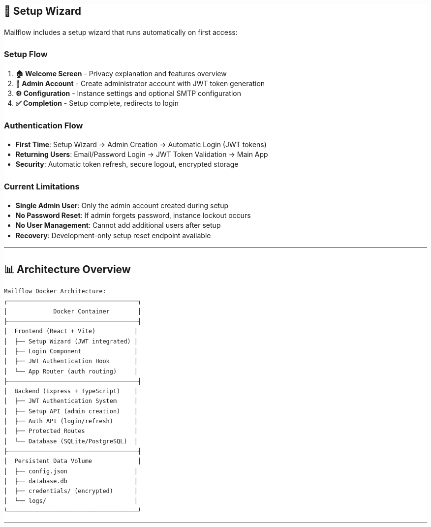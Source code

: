 
## 🎯 **Setup Wizard**

Mailflow includes a setup wizard that runs automatically on first access:

### **Setup Flow**
1. **🏠 Welcome Screen** - Privacy explanation and features overview
2. **👤 Admin Account** - Create administrator account with JWT token generation
3. **⚙️ Configuration** - Instance settings and optional SMTP configuration  
4. **✅ Completion** - Setup complete, redirects to login

### **Authentication Flow**
- **First Time**: Setup Wizard → Admin Creation → Automatic Login (JWT tokens)
- **Returning Users**: Email/Password Login → JWT Token Validation → Main App
- **Security**: Automatic token refresh, secure logout, encrypted storage

### **Current Limitations**
- **Single Admin User**: Only the admin account created during setup
- **No Password Reset**: If admin forgets password, instance lockout occurs
- **No User Management**: Cannot add additional users after setup
- **Recovery**: Development-only setup reset endpoint available

---

## 📊 **Architecture Overview**

```
Mailflow Docker Architecture:
┌─────────────────────────────────────┐
│             Docker Container        │
├─────────────────────────────────────┤
│  Frontend (React + Vite)           │
│  ├── Setup Wizard (JWT integrated) │
│  ├── Login Component               │
│  ├── JWT Authentication Hook       │
│  └── App Router (auth routing)     │
├─────────────────────────────────────┤
│  Backend (Express + TypeScript)    │
│  ├── JWT Authentication System     │
│  ├── Setup API (admin creation)    │
│  ├── Auth API (login/refresh)      │
│  ├── Protected Routes              │
│  └── Database (SQLite/PostgreSQL)  │
├─────────────────────────────────────┤
│  Persistent Data Volume             │
│  ├── config.json                   │
│  ├── database.db                   │
│  ├── credentials/ (encrypted)      │
│  └── logs/                         │
└─────────────────────────────────────┘
```

---